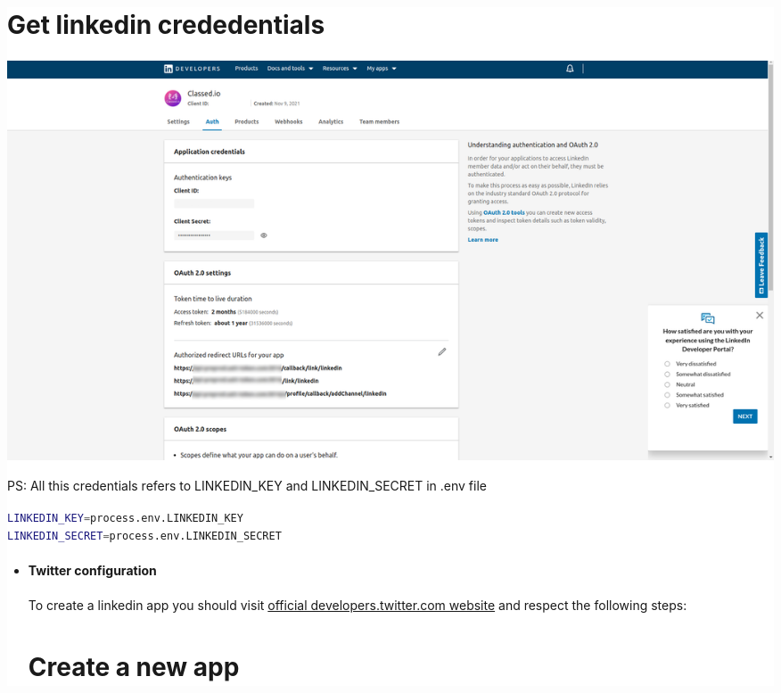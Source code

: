 
  # Get linkedin crededentials

![alt text](img/444.png)




PS: 
All this credentials refers to LINKEDIN_KEY and LINKEDIN_SECRET in .env file

```sh
LINKEDIN_KEY=process.env.LINKEDIN_KEY
LINKEDIN_SECRET=process.env.LINKEDIN_SECRET
```




- #### Twitter  configuration

  To create a linkedin app you should visit [official  developers.twitter.com website](https://developer.twitter.com/) and respect the following steps:

  # Create a new app
